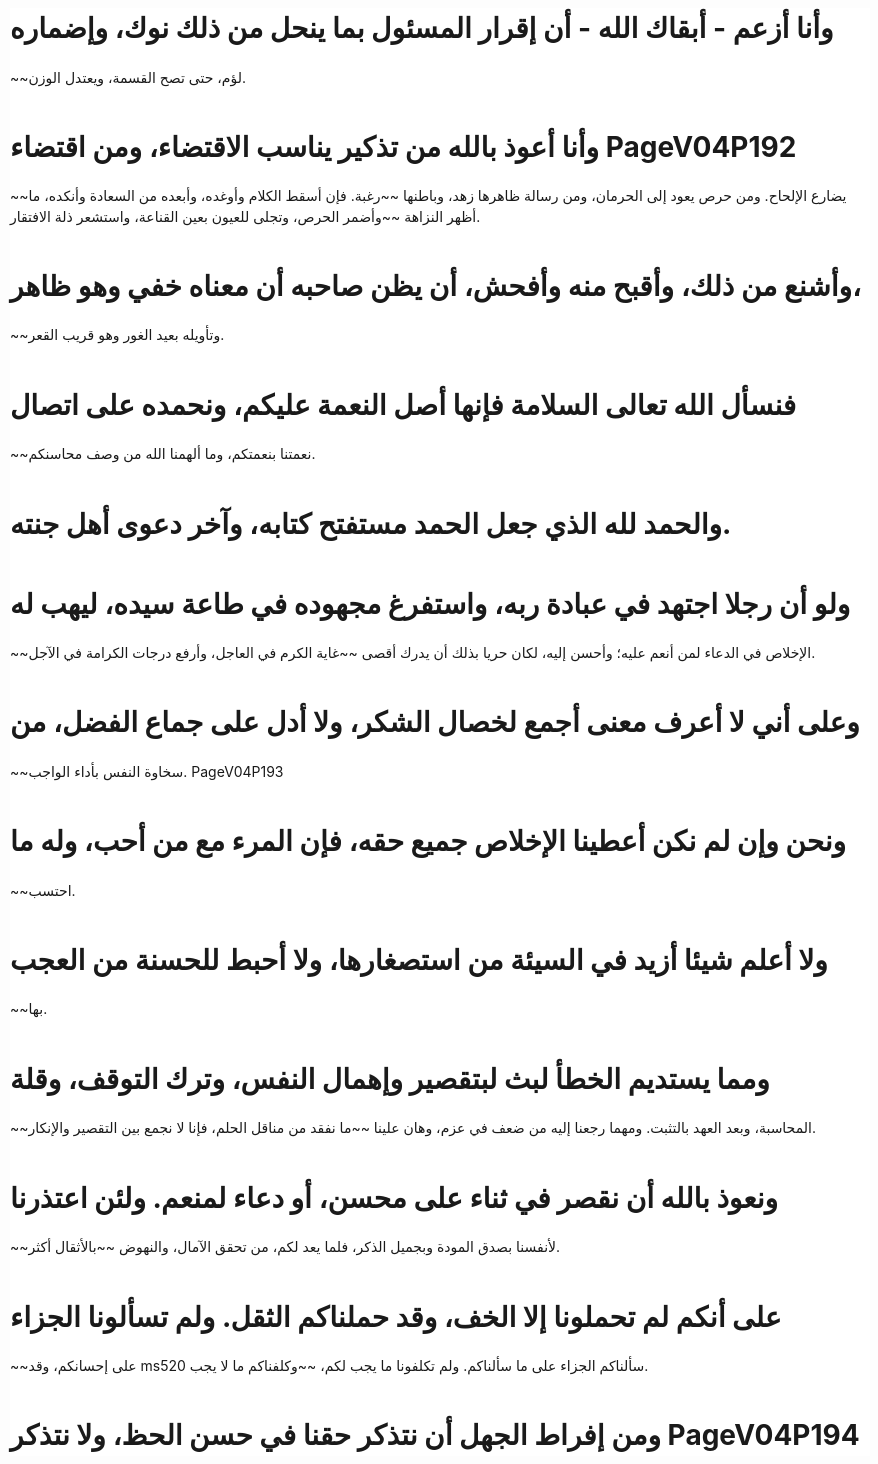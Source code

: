 # وأنا أزعم - أبقاك الله - أن إقرار المسئول بما ينحل من ذلك نوك، وإضماره
~~لؤم، حتى تصح القسمة، ويعتدل الوزن.
# وأنا أعوذ بالله من تذكير يناسب الاقتضاء، ومن اقتضاء PageV04P192
~~يضارع الإلحاح. ومن حرص يعود إلى الحرمان، ومن رسالة ظاهرها زهد، وباطنها
~~رغبة. فإن أسقط الكلام وأوغده، وأبعده من السعادة وأنكده، ما أظهر النزاهة
~~وأضمر الحرص، وتجلى للعيون بعين القناعة، واستشعر ذلة الافتقار.
# وأشنع من ذلك، وأقبح منه وأفحش، أن يظن صاحبه أن معناه خفي وهو ظاهر،
~~وتأويله بعيد الغور وهو قريب القعر.
# فنسأل الله تعالى السلامة فإنها أصل النعمة عليكم، ونحمده على اتصال
~~نعمتنا بنعمتكم، وما ألهمنا الله من وصف محاسنكم.
# والحمد لله الذي جعل الحمد مستفتح كتابه، وآخر دعوى أهل جنته.
# ولو أن رجلا اجتهد في عبادة ربه، واستفرغ مجهوده في طاعة سيده، ليهب له
~~الإخلاص في الدعاء لمن أنعم عليه؛ وأحسن إليه، لكان حريا بذلك أن يدرك أقصى
~~غاية الكرم في العاجل، وأرفع درجات الكرامة في الآجل.
# وعلى أني لا أعرف معنى أجمع لخصال الشكر، ولا أدل على جماع الفضل، من
~~سخاوة النفس بأداء الواجب. PageV04P193
# ونحن وإن لم نكن أعطينا الإخلاص جميع حقه، فإن المرء مع من أحب، وله ما
~~احتسب.
# ولا أعلم شيئا أزيد في السيئة من استصغارها، ولا أحبط للحسنة من العجب
~~بها.
# ومما يستديم الخطأ لبث لبتقصير وإهمال النفس، وترك التوقف، وقلة
~~المحاسبة، وبعد العهد بالتثبت. ومهما رجعنا إليه من ضعف في عزم، وهان علينا
~~ما نفقد من مناقل الحلم، فإنا لا نجمع بين التقصير والإنكار.
# ونعوذ بالله أن نقصر في ثناء على محسن، أو دعاء لمنعم. ولئن اعتذرنا
~~لأنفسنا بصدق المودة وبجميل الذكر، فلما يعد لكم، من تحقق الآمال، والنهوض
~~بالأثقال أكثر.
# على أنكم لم تحملونا إلا الخف، وقد حملناكم الثقل. ولم تسألونا الجزاء
~~على إحسانكم، وقد ms520 سألناكم الجزاء على ما سألناكم. ولم تكلفونا ما يجب لكم،
~~وكلفناكم ما لا يجب.
# ومن إفراط الجهل أن نتذكر حقنا في حسن الحظ، ولا نتذكر PageV04P194